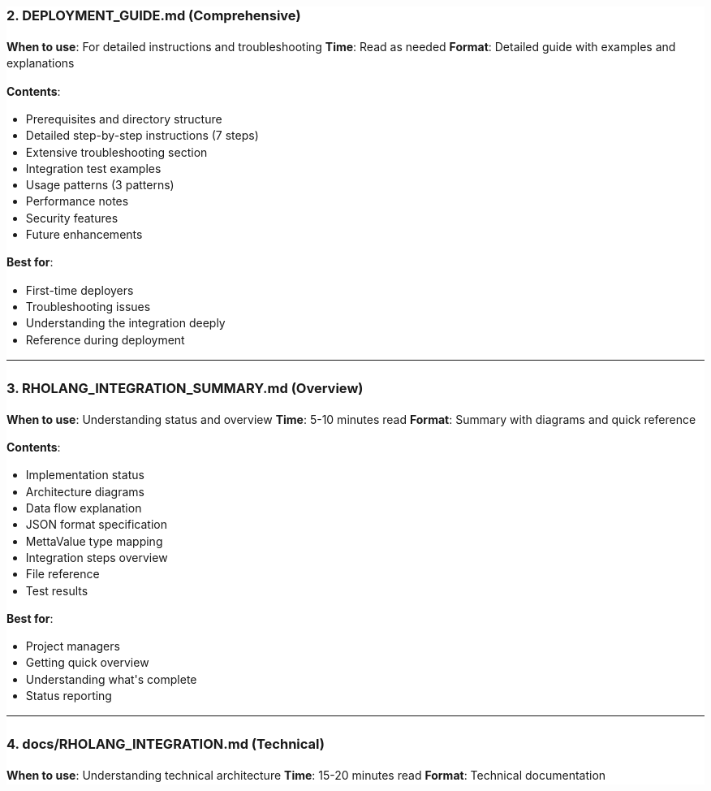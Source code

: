 
### 2. DEPLOYMENT_GUIDE.md (Comprehensive)

**When to use**: For detailed instructions and troubleshooting
**Time**: Read as needed
**Format**: Detailed guide with examples and explanations

**Contents**:
- Prerequisites and directory structure
- Detailed step-by-step instructions (7 steps)
- Extensive troubleshooting section
- Integration test examples
- Usage patterns (3 patterns)
- Performance notes
- Security features
- Future enhancements

**Best for**:
- First-time deployers
- Troubleshooting issues
- Understanding the integration deeply
- Reference during deployment

---

### 3. RHOLANG_INTEGRATION_SUMMARY.md (Overview)

**When to use**: Understanding status and overview
**Time**: 5-10 minutes read
**Format**: Summary with diagrams and quick reference

**Contents**:
- Implementation status
- Architecture diagrams
- Data flow explanation
- JSON format specification
- MettaValue type mapping
- Integration steps overview
- File reference
- Test results

**Best for**:
- Project managers
- Getting quick overview
- Understanding what's complete
- Status reporting

---

### 4. docs/RHOLANG_INTEGRATION.md (Technical)

**When to use**: Understanding technical architecture
**Time**: 15-20 minutes read
**Format**: Technical documentation
